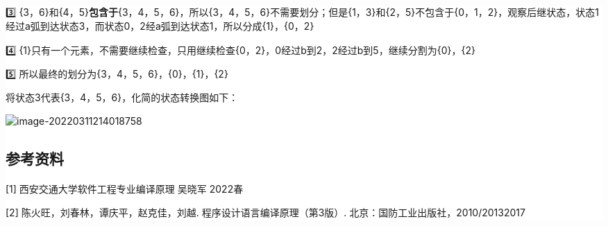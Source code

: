 :three: {3，6}和{4，5}**包含于**{3，4，5，6}，所以{3，4，5，6}不需要划分；但是{1，3}和{2，5}不包含于{0，1，2}，观察后继状态，状态1经过a弧到达状态3，而状态0，2经a弧到达状态1，所以分成{1}，{0，2}

:four: {1}只有一个元素，不需要继续检查，只用继续检查{0，2}，0经过b到2，2经过b到5，继续分割为{0}，{2}

:five: 所以最终的划分为{3，4，5，6}，{0}，{1}，{2}

将状态3代表{3，4，5，6}，化简的状态转换图如下：

![image-20220311214018758](https://note-image-1307786938.cos.ap-beijing.myqcloud.com/typora/qshell/image-20220311214018758.png)

## 参考资料

[1] 西安交通大学软件工程专业编译原理 吴晓军 2022春

[2] 陈火旺，刘春林，谭庆平，赵克佳，刘越. 程序设计语言编译原理（第3版）. 北京：国防工业出版社，2010/20132017
